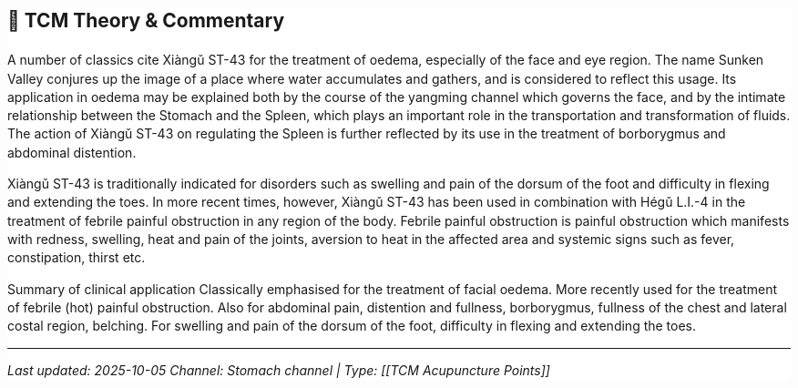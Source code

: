 
## 🧬 TCM Theory & Commentary

A number of classics cite Xiàngǔ ST-43 for the treatment of oedema, especially of the face and eye region. The name Sunken Valley conjures up the image of a place where water accumulates and gathers, and is considered to reflect this usage. Its application in oedema may be explained both by the course of the yangming channel which governs the face, and by the intimate relationship between the Stomach and the Spleen, which plays an important role in the transportation and transformation of fluids. The action of Xiàngǔ ST-43 on regulating the Spleen is further reflected by its use in the treatment of borborygmus and abdominal distention.

Xiàngǔ ST-43 is traditionally indicated for disorders such as swelling and pain of the dorsum of the foot and difficulty in flexing and extending the toes. In more recent times, however, Xiàngǔ ST-43 has been used in combination with Hégǔ L.I.-4 in the treatment of febrile painful obstruction in any region of the body. Febrile painful obstruction is painful obstruction which manifests with redness, swelling, heat and pain of the joints, aversion to heat in the affected area and systemic signs such as fever, constipation, thirst etc.

Summary of clinical application
Classically emphasised for the treatment of facial oedema.
More recently used for the treatment of febrile (hot) painful obstruction.
Also for abdominal pain, distention and fullness, borborygmus, fullness of the chest and lateral costal region, belching.
For swelling and pain of the dorsum of the foot, difficulty in flexing and extending the toes.

---

*Last updated: 2025-10-05*
*Channel: Stomach channel | Type: [[TCM Acupuncture Points]]*
